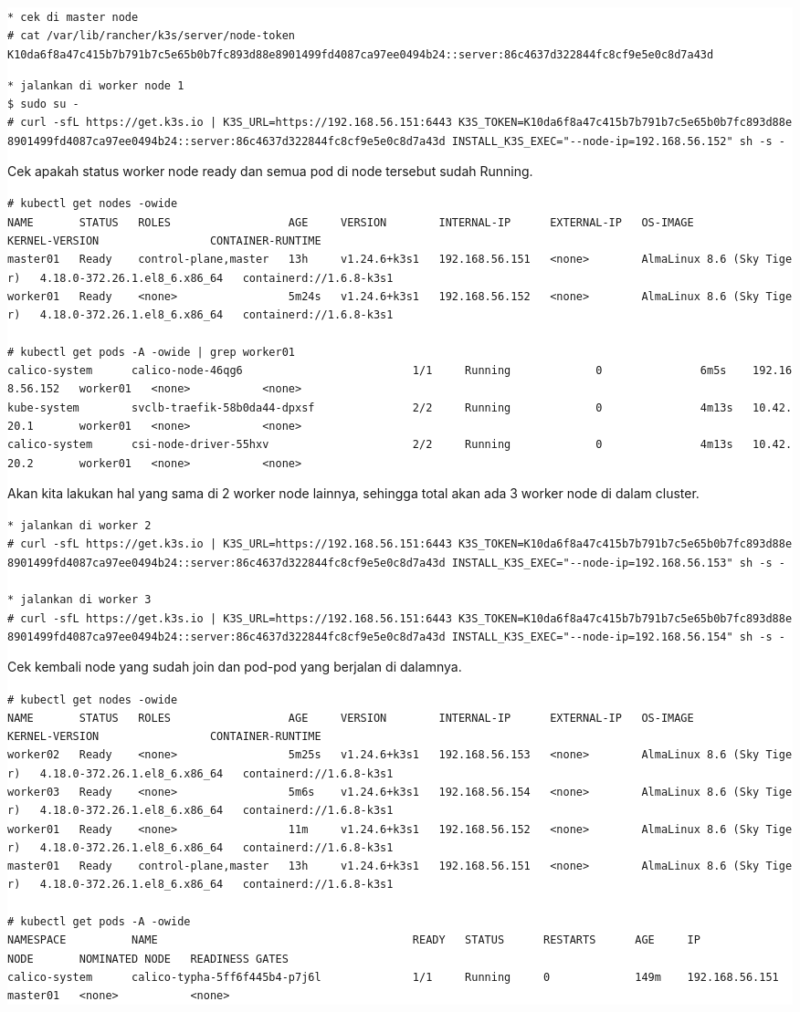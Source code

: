 ```
* cek di master node
# cat /var/lib/rancher/k3s/server/node-token
K10da6f8a47c415b7b791b7c5e65b0b7fc893d88e8901499fd4087ca97ee0494b24::server:86c4637d322844fc8cf9e5e0c8d7a43d
```

```
* jalankan di worker node 1
$ sudo su -
# curl -sfL https://get.k3s.io | K3S_URL=https://192.168.56.151:6443 K3S_TOKEN=K10da6f8a47c415b7b791b7c5e65b0b7fc893d88e8901499fd4087ca97ee0494b24::server:86c4637d322844fc8cf9e5e0c8d7a43d INSTALL_K3S_EXEC="--node-ip=192.168.56.152" sh -s -
```

Cek apakah status worker node ready dan semua pod di node tersebut sudah Running.
```
# kubectl get nodes -owide
NAME       STATUS   ROLES                  AGE     VERSION        INTERNAL-IP      EXTERNAL-IP   OS-IMAGE                    KERNEL-VERSION                 CONTAINER-RUNTIME
master01   Ready    control-plane,master   13h     v1.24.6+k3s1   192.168.56.151   <none>        AlmaLinux 8.6 (Sky Tiger)   4.18.0-372.26.1.el8_6.x86_64   containerd://1.6.8-k3s1
worker01   Ready    <none>                 5m24s   v1.24.6+k3s1   192.168.56.152   <none>        AlmaLinux 8.6 (Sky Tiger)   4.18.0-372.26.1.el8_6.x86_64   containerd://1.6.8-k3s1

# kubectl get pods -A -owide | grep worker01
calico-system      calico-node-46qg6                          1/1     Running             0               6m5s    192.168.56.152   worker01   <none>           <none>
kube-system        svclb-traefik-58b0da44-dpxsf               2/2     Running             0               4m13s   10.42.20.1       worker01   <none>           <none>
calico-system      csi-node-driver-55hxv                      2/2     Running             0               4m13s   10.42.20.2       worker01   <none>           <none>
```

Akan kita lakukan hal yang sama di 2 worker node lainnya, sehingga total akan ada 3 worker node di dalam cluster.
```
* jalankan di worker 2
# curl -sfL https://get.k3s.io | K3S_URL=https://192.168.56.151:6443 K3S_TOKEN=K10da6f8a47c415b7b791b7c5e65b0b7fc893d88e8901499fd4087ca97ee0494b24::server:86c4637d322844fc8cf9e5e0c8d7a43d INSTALL_K3S_EXEC="--node-ip=192.168.56.153" sh -s -

* jalankan di worker 3
# curl -sfL https://get.k3s.io | K3S_URL=https://192.168.56.151:6443 K3S_TOKEN=K10da6f8a47c415b7b791b7c5e65b0b7fc893d88e8901499fd4087ca97ee0494b24::server:86c4637d322844fc8cf9e5e0c8d7a43d INSTALL_K3S_EXEC="--node-ip=192.168.56.154" sh -s -
```

Cek kembali node yang sudah join dan pod-pod yang berjalan di dalamnya.
```
# kubectl get nodes -owide
NAME       STATUS   ROLES                  AGE     VERSION        INTERNAL-IP      EXTERNAL-IP   OS-IMAGE                    KERNEL-VERSION                 CONTAINER-RUNTIME
worker02   Ready    <none>                 5m25s   v1.24.6+k3s1   192.168.56.153   <none>        AlmaLinux 8.6 (Sky Tiger)   4.18.0-372.26.1.el8_6.x86_64   containerd://1.6.8-k3s1
worker03   Ready    <none>                 5m6s    v1.24.6+k3s1   192.168.56.154   <none>        AlmaLinux 8.6 (Sky Tiger)   4.18.0-372.26.1.el8_6.x86_64   containerd://1.6.8-k3s1
worker01   Ready    <none>                 11m     v1.24.6+k3s1   192.168.56.152   <none>        AlmaLinux 8.6 (Sky Tiger)   4.18.0-372.26.1.el8_6.x86_64   containerd://1.6.8-k3s1
master01   Ready    control-plane,master   13h     v1.24.6+k3s1   192.168.56.151   <none>        AlmaLinux 8.6 (Sky Tiger)   4.18.0-372.26.1.el8_6.x86_64   containerd://1.6.8-k3s1

# kubectl get pods -A -owide
NAMESPACE          NAME                                       READY   STATUS      RESTARTS      AGE     IP               NODE       NOMINATED NODE   READINESS GATES
calico-system      calico-typha-5ff6f445b4-p7j6l              1/1     Running     0             149m    192.168.56.151   master01   <none>           <none>
```